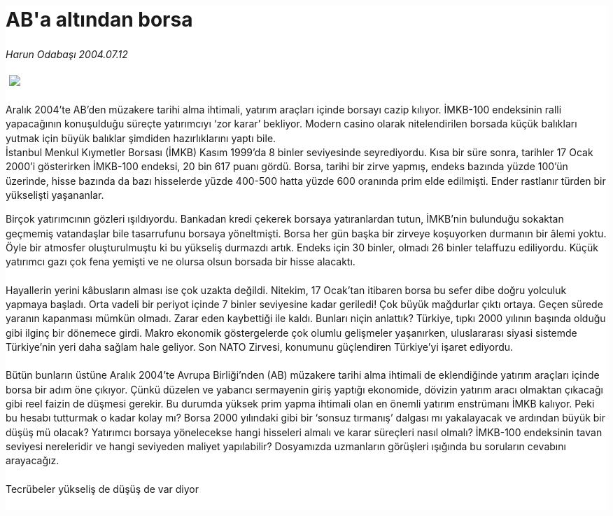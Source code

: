 # AB'a altından borsa

*Harun Odabaşı 2004.07.12*

<div bgcolor="#FFFFFF">
 <font class="content">
  <p>
   
   <img border="0" hspace="5" src="/web/20060119000337im_/http://www.aksiyon.com.tr/resim/501/40.jpg" vspace="5"/>
   
  </p>
 </font>
 <font class="content">
  Aralık 2004’te AB’den müzakere tarihi alma ihtimali,  yatırım araçları içinde borsayı cazip kılıyor. İMKB-100 endeksinin ralli yapacağının konuşulduğu süreçte yatırımcıyı  ‘zor karar’  bekliyor. Modern  casino olarak nitelendirilen borsada küçük  balıkları yutmak için büyük balıklar  şimdiden hazırlıklarını yaptı bile.
  <br>
   İstanbul Menkul Kıymetler Borsası (İMKB) Kasım 1999’da 8 binler seviyesinde seyrediyordu. Kısa bir süre sonra, tarihler 17 Ocak 2000’i gösterirken İMKB-100 endeksi,  20 bin 617 puanı gördü. Borsa, tarihi bir zirve yapmış, endeks bazında yüzde 100’ün üzerinde, hisse bazında da bazı hisselerde yüzde 400-500 hatta yüzde 600 oranında prim elde edilmişti. Ender rastlanır türden bir yükselişti yaşananlar.
  </br>
 </font>
 <p>
  <font class="content">
   Birçok yatırımcının gözleri ışıldıyordu. Bankadan kredi çekerek borsaya yatıranlardan tutun, İMKB’nin bulunduğu sokaktan geçmemiş vatandaşlar bile tasarrufunu borsaya yöneltmişti. Borsa her gün başka bir zirveye koşuyorken durmanın bir âlemi yoktu. Öyle bir atmosfer oluşturulmuştu ki bu yükseliş durmazdı artık. Endeks için 30 binler, olmadı 26 binler telaffuzu ediliyordu. Küçük yatırımcı gazı çok fena yemişti ve ne olursa olsun borsada bir hisse alacaktı.
   <br>
    <br/>
    Hayallerin yerini kâbusların alması ise çok uzakta değildi. Nitekim, 17 Ocak’tan itibaren borsa bu sefer dibe doğru yolculuk yapmaya başladı. Orta vadeli bir periyot içinde 7 binler seviyesine kadar geriledi! Çok büyük mağdurlar çıktı ortaya. Geçen sürede yaranın kapanması mümkün olmadı. Zarar eden kaybettiği ile kaldı. Bunları niçin anlattık? Türkiye, tıpkı 2000 yılının başında olduğu gibi ilginç bir dönemece girdi. Makro ekonomik göstergelerde çok olumlu gelişmeler yaşanırken, uluslararası siyasi sistemde Türkiye’nin yeri daha sağlam hale geliyor. Son NATO Zirvesi, konumunu güçlendiren Türkiye’yi işaret ediyordu.
    <br/>
    <br/>
    Bütün bunların üstüne Aralık 2004’te Avrupa Birliği’nden (AB) müzakere tarihi alma ihtimali de eklendiğinde yatırım araçları içinde borsa bir adım öne çıkıyor. Çünkü düzelen ve yabancı sermayenin giriş yaptığı ekonomide, dövizin yatırım aracı olmaktan çıkacağı gibi reel faizin de düşmesi gerekir. Bu durumda yüksek prim yapma ihtimali olan en önemli yatırım enstrümanı İMKB kalıyor. Peki bu hesabı tutturmak o kadar kolay mı? Borsa 2000 yılındaki gibi bir ‘sonsuz tırmanış’ dalgası mı yakalayacak ve ardından büyük bir düşüş mü olacak? Yatırımcı borsaya yönelecekse hangi hisseleri almalı ve karar süreçleri nasıl olmalı? İMKB-100 endeksinin tavan seviyesi nereleridir ve hangi seviyeden maliyet yapılabilir? Dosyamızda uzmanların görüşleri ışığında bu soruların cevabını arayacağız.
    <br/>
    <br/>
    Tecrübeler yükseliş de düşüş de var diyor
    <br/>
    <br/>
